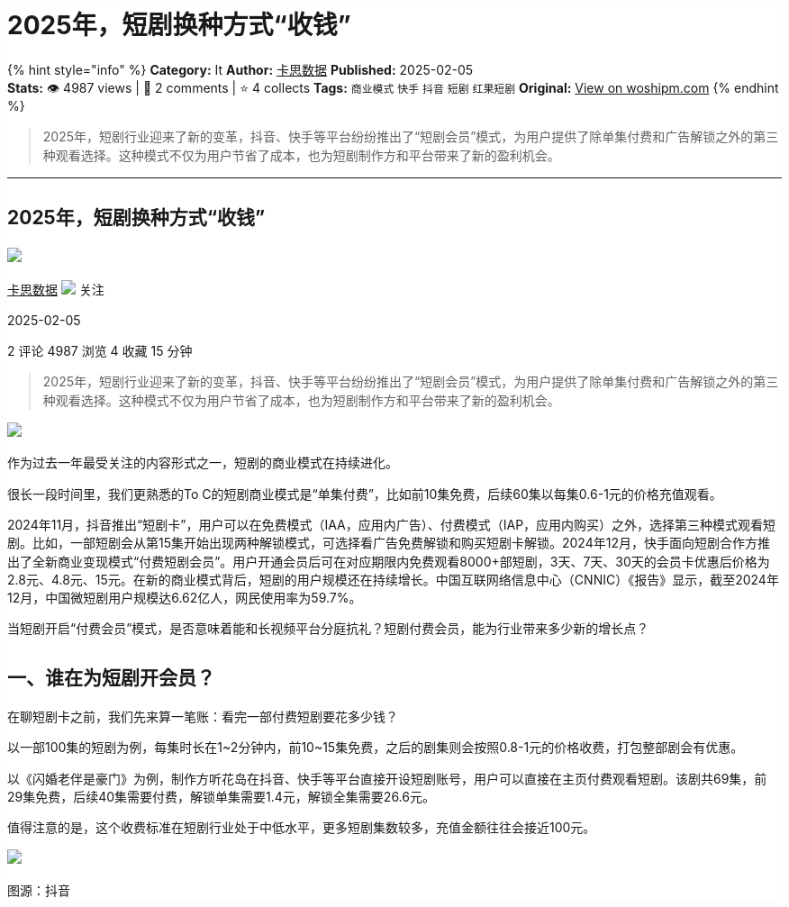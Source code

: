 # 2025年，短剧换种方式“收钱”
{% hint style="info" %}
**Category:** It
**Author:** [卡思数据](https://www.woshipm.com/u/736105)
**Published:** 2025-02-05  
**Stats:** 👁️ 4987 views | 💬 2 comments | ⭐ 4 collects
**Tags:** `商业模式` `快手` `抖音` `短剧` `红果短剧`
**Original:** [View on woshipm.com](https://www.woshipm.com/it/6175718.html)
{% endhint %}
> 2025年，短剧行业迎来了新的变革，抖音、快手等平台纷纷推出了“短剧会员”模式，为用户提供了除单集付费和广告解锁之外的第三种观看选择。这种模式不仅为用户节省了成本，也为短剧制作方和平台带来了新的盈利机会。

---

## 2025年，短剧换种方式“收钱”

[![](https://image.woshipm.com/wp-files/2018/08/6SH9aBAAgBeGAQwBH0pC.jpeg!/both/72x72)](https://www.woshipm.com/u/736105)

[卡思数据](https://www.woshipm.com/u/736105) ![](https://static.woshipm.com/tag/1122_1@2x.png) 关注

2025-02-05

2 评论 4987 浏览 4 收藏 15 分钟

> 2025年，短剧行业迎来了新的变革，抖音、快手等平台纷纷推出了“短剧会员”模式，为用户提供了除单集付费和广告解锁之外的第三种观看选择。这种模式不仅为用户节省了成本，也为短剧制作方和平台带来了新的盈利机会。

![](https://image.woshipm.com/2023/04/20/0ffdd30a-df4b-11ed-9dfa-00163e0b5ff3.jpg)

作为过去一年最受关注的内容形式之一，短剧的商业模式在持续进化。

很长一段时间里，我们更熟悉的To C的短剧商业模式是“单集付费”，比如前10集免费，后续60集以每集0.6-1元的价格充值观看。

2024年11月，抖音推出“短剧卡”，用户可以在免费模式（IAA，应用内广告）、付费模式（IAP，应用内购买）之外，选择第三种模式观看短剧。比如，一部短剧会从第15集开始出现两种解锁模式，可选择看广告免费解锁和购买短剧卡解锁。2024年12月，快手面向短剧合作方推出了全新商业变现模式“付费短剧会员”。用户开通会员后可在对应期限内免费观看8000+部短剧，3天、7天、30天的会员卡优惠后价格为2.8元、4.8元、15元。在新的商业模式背后，短剧的用户规模还在持续增长。中国互联网络信息中心（CNNIC）《报告》显示，截至2024年12月，中国微短剧用户规模达6.62亿人，网民使用率为59.7%。

当短剧开启“付费会员”模式，是否意味着能和长视频平台分庭抗礼？短剧付费会员，能为行业带来多少新的增长点？

## 一、谁在为短剧开会员？

在聊短剧卡之前，我们先来算一笔账：看完一部付费短剧要花多少钱？

以一部100集的短剧为例，每集时长在1~2分钟内，前10~15集免费，之后的剧集则会按照0.8-1元的价格收费，打包整部剧会有优惠。

以《闪婚老伴是豪门》为例，制作方听花岛在抖音、快手等平台直接开设短剧账号，用户可以直接在主页付费观看短剧。该剧共69集，前29集免费，后续40集需要付费，解锁单集需要1.4元，解锁全集需要26.6元。

值得注意的是，这个收费标准在短剧行业处于中低水平，更多短剧集数较多，充值金额往往会接近100元。

![](https://image.woshipm.com/2024/11/06/6b24ab36-9c29-11ef-8da6-00163e142b65.jpg)

图源：抖音
